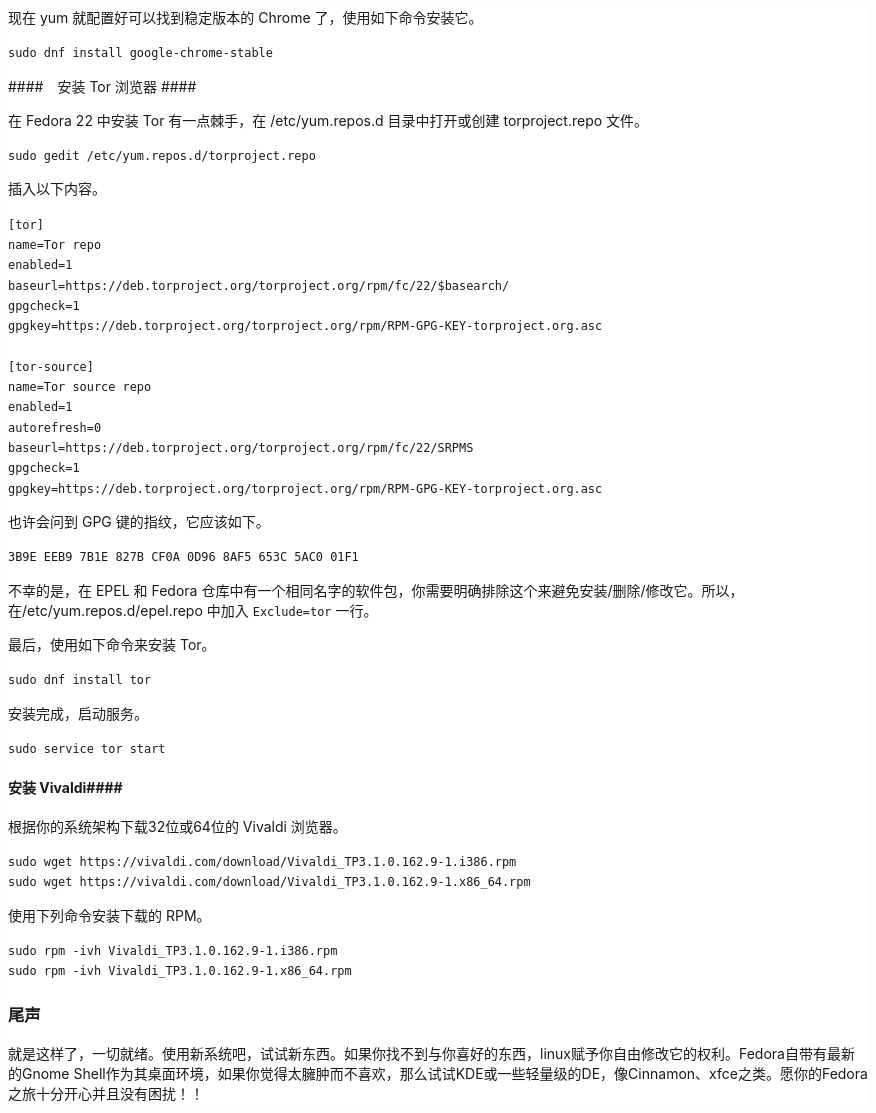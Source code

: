 现在 yum 就配置好可以找到稳定版本的 Chrome 了，使用如下命令安装它。

	sudo dnf install google-chrome-stable

####　安装 Tor 浏览器 ####

在 Fedora 22 中安装 Tor 有一点棘手，在 /etc/yum.repos.d 目录中打开或创建 torproject.repo 文件。

	sudo gedit /etc/yum.repos.d/torproject.repo

插入以下内容。 

	[tor]
	name=Tor repo
	enabled=1
	baseurl=https://deb.torproject.org/torproject.org/rpm/fc/22/$basearch/
	gpgcheck=1
	gpgkey=https://deb.torproject.org/torproject.org/rpm/RPM-GPG-KEY-torproject.org.asc

	[tor-source]
	name=Tor source repo
	enabled=1
	autorefresh=0
	baseurl=https://deb.torproject.org/torproject.org/rpm/fc/22/SRPMS
	gpgcheck=1
	gpgkey=https://deb.torproject.org/torproject.org/rpm/RPM-GPG-KEY-torproject.org.asc

也许会问到 GPG 键的指纹，它应该如下。

	3B9E EEB9 7B1E 827B CF0A 0D96 8AF5 653C 5AC0 01F1

不幸的是，在 EPEL 和 Fedora 仓库中有一个相同名字的软件包，你需要明确排除这个来避免安装/删除/修改它。所以，在/etc/yum.repos.d/epel.repo 中加入 `Exclude=tor`  一行。

最后，使用如下命令来安装 Tor。

	sudo dnf install tor

安装完成，启动服务。

	sudo service tor start

#### 安装 Vivaldi####

根据你的系统架构下载32位或64位的  Vivaldi 浏览器。

	sudo wget https://vivaldi.com/download/Vivaldi_TP3.1.0.162.9-1.i386.rpm
	sudo wget https://vivaldi.com/download/Vivaldi_TP3.1.0.162.9-1.x86_64.rpm

使用下列命令安装下载的 RPM。

	sudo rpm -ivh Vivaldi_TP3.1.0.162.9-1.i386.rpm
	sudo rpm -ivh Vivaldi_TP3.1.0.162.9-1.x86_64.rpm


### 尾声 ###

就是这样了，一切就绪。使用新系统吧，试试新东西。如果你找不到与你喜好的东西，linux赋予你自由修改它的权利。Fedora自带有最新的Gnome Shell作为其桌面环境，如果你觉得太臃肿而不喜欢，那么试试KDE或一些轻量级的DE，像Cinnamon、xfce之类。愿你的Fedora之旅十分开心并且没有困扰！！

